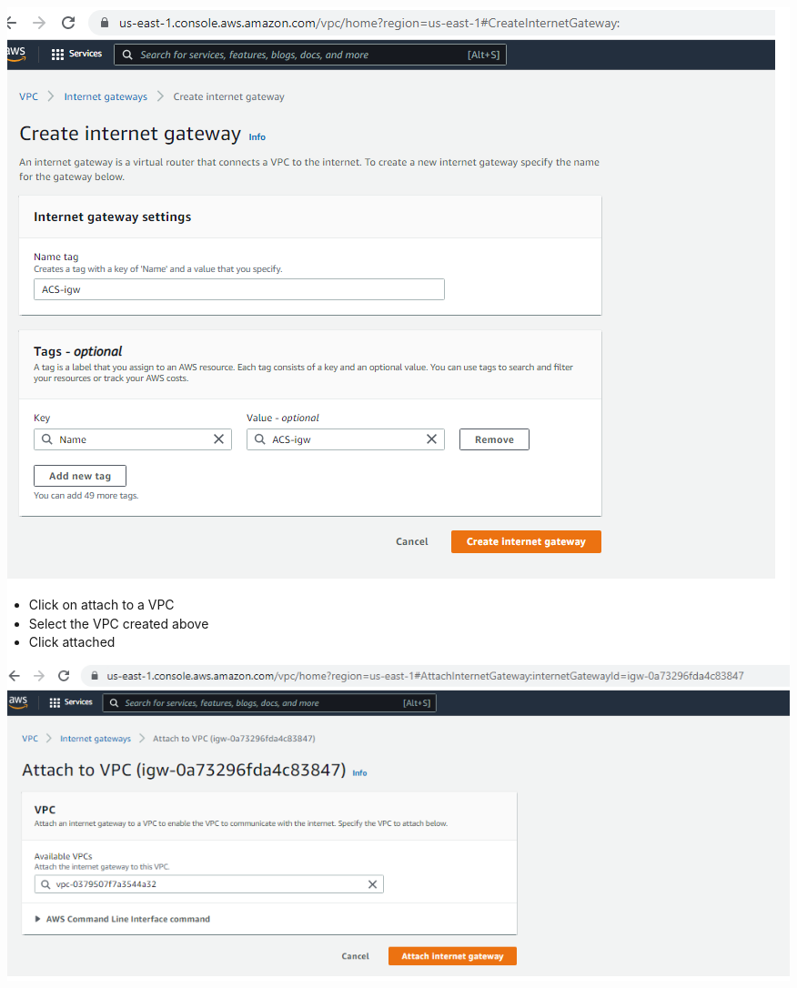  ![](images/project15/internet-gateway.png)

  - Click on attach to a VPC
  - Select the VPC created above 
  - Click attached

 ![](images/project15/attach-vpc.png)
